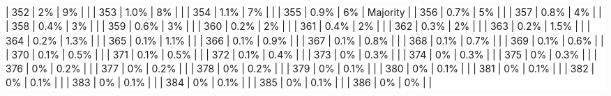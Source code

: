 | 352 | 2% | 9% |  |
| 353 | 1.0% | 8% |  |
| 354 | 1.1% | 7% |  |
| 355 | 0.9% | 6% | Majority |
| 356 | 0.7% | 5% |  |
| 357 | 0.8% | 4% |  |
| 358 | 0.4% | 3% |  |
| 359 | 0.6% | 3% |  |
| 360 | 0.2% | 2% |  |
| 361 | 0.4% | 2% |  |
| 362 | 0.3% | 2% |  |
| 363 | 0.2% | 1.5% |  |
| 364 | 0.2% | 1.3% |  |
| 365 | 0.1% | 1.1% |  |
| 366 | 0.1% | 0.9% |  |
| 367 | 0.1% | 0.8% |  |
| 368 | 0.1% | 0.7% |  |
| 369 | 0.1% | 0.6% |  |
| 370 | 0.1% | 0.5% |  |
| 371 | 0.1% | 0.5% |  |
| 372 | 0.1% | 0.4% |  |
| 373 | 0% | 0.3% |  |
| 374 | 0% | 0.3% |  |
| 375 | 0% | 0.3% |  |
| 376 | 0% | 0.2% |  |
| 377 | 0% | 0.2% |  |
| 378 | 0% | 0.2% |  |
| 379 | 0% | 0.1% |  |
| 380 | 0% | 0.1% |  |
| 381 | 0% | 0.1% |  |
| 382 | 0% | 0.1% |  |
| 383 | 0% | 0.1% |  |
| 384 | 0% | 0.1% |  |
| 385 | 0% | 0.1% |  |
| 386 | 0% | 0% |  |
